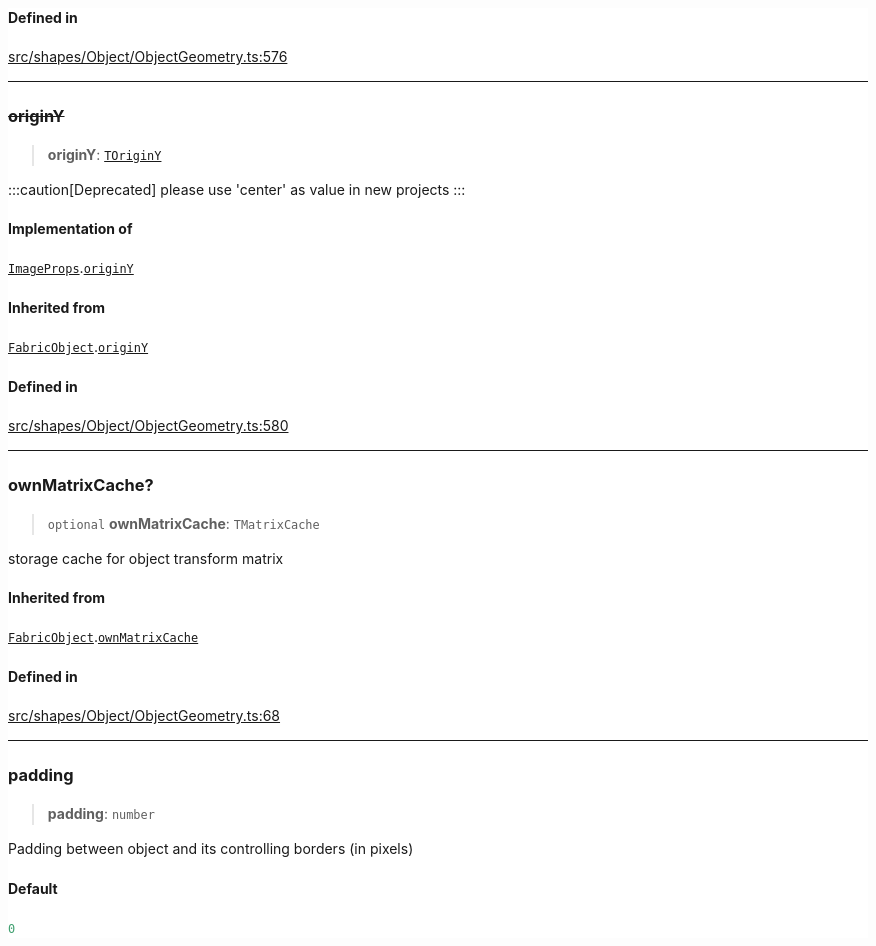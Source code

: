 #### Defined in

[src/shapes/Object/ObjectGeometry.ts:576](https://github.com/fabricjs/fabric.js/blob/8748628df7e9de00ba77413bfc3ad9e9fe9d4f30/src/shapes/Object/ObjectGeometry.ts#L576)

***

### ~~originY~~

> **originY**: [`TOriginY`](/api/type-aliases/toriginy/)

:::caution[Deprecated]
please use 'center' as value in new projects
:::

#### Implementation of

[`ImageProps`](/api/interfaces/imageprops/).[`originY`](/api/interfaces/imageprops/#originy)

#### Inherited from

[`FabricObject`](/api/classes/fabricobject/).[`originY`](/api/classes/fabricobject/#originy)

#### Defined in

[src/shapes/Object/ObjectGeometry.ts:580](https://github.com/fabricjs/fabric.js/blob/8748628df7e9de00ba77413bfc3ad9e9fe9d4f30/src/shapes/Object/ObjectGeometry.ts#L580)

***

### ownMatrixCache?

> `optional` **ownMatrixCache**: `TMatrixCache`

storage cache for object transform matrix

#### Inherited from

[`FabricObject`](/api/classes/fabricobject/).[`ownMatrixCache`](/api/classes/fabricobject/#ownmatrixcache)

#### Defined in

[src/shapes/Object/ObjectGeometry.ts:68](https://github.com/fabricjs/fabric.js/blob/8748628df7e9de00ba77413bfc3ad9e9fe9d4f30/src/shapes/Object/ObjectGeometry.ts#L68)

***

### padding

> **padding**: `number`

Padding between object and its controlling borders (in pixels)

#### Default

```ts
0
```
